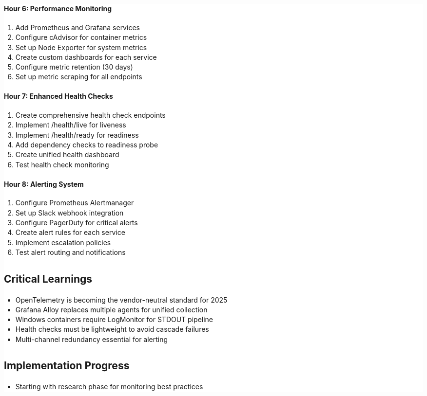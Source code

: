 #### Hour 6: Performance Monitoring
1. Add Prometheus and Grafana services
2. Configure cAdvisor for container metrics
3. Set up Node Exporter for system metrics
4. Create custom dashboards for each service
5. Configure metric retention (30 days)
6. Set up metric scraping for all endpoints

#### Hour 7: Enhanced Health Checks
1. Create comprehensive health check endpoints
2. Implement /health/live for liveness
3. Implement /health/ready for readiness
4. Add dependency checks to readiness probe
5. Create unified health dashboard
6. Test health check monitoring

#### Hour 8: Alerting System
1. Configure Prometheus Alertmanager
2. Set up Slack webhook integration
3. Configure PagerDuty for critical alerts
4. Create alert rules for each service
5. Implement escalation policies
6. Test alert routing and notifications

## Critical Learnings
- OpenTelemetry is becoming the vendor-neutral standard for 2025
- Grafana Alloy replaces multiple agents for unified collection
- Windows containers require LogMonitor for STDOUT pipeline
- Health checks must be lightweight to avoid cascade failures
- Multi-channel redundancy essential for alerting

## Implementation Progress
- Starting with research phase for monitoring best practices